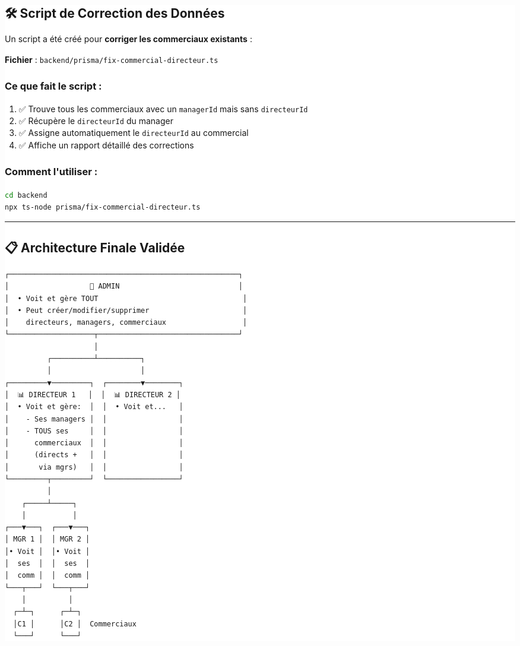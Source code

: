 
## 🛠️ Script de Correction des Données

Un script a été créé pour **corriger les commerciaux existants** :

**Fichier** : `backend/prisma/fix-commercial-directeur.ts`

### Ce que fait le script :

1. ✅ Trouve tous les commerciaux avec un `managerId` mais sans `directeurId`
2. ✅ Récupère le `directeurId` du manager
3. ✅ Assigne automatiquement le `directeurId` au commercial
4. ✅ Affiche un rapport détaillé des corrections

### Comment l'utiliser :

```bash
cd backend
npx ts-node prisma/fix-commercial-directeur.ts
```

---

## 📋 Architecture Finale Validée

```
┌──────────────────────────────────────────────────────┐
│                   👑 ADMIN                            │
│  • Voit et gère TOUT                                  │
│  • Peut créer/modifier/supprimer                      │
│    directeurs, managers, commerciaux                  │
└────────────────────┬─────────────────────────────────┘
                     │
          ┌──────────┴──────────┐
          │                     │
┌─────────▼─────────┐  ┌────────▼────────┐
│  📊 DIRECTEUR 1   │  │  📊 DIRECTEUR 2 │
│  • Voit et gère:  │  │  • Voit et...   │
│    - Ses managers │  │                 │
│    - TOUS ses     │  │                 │
│      commerciaux  │  │                 │
│      (directs +   │  │                 │
│       via mgrs)   │  │                 │
└─────────┬─────────┘  └─────────────────┘
          │
    ┌─────┴─────┐
    │           │
┌───▼───┐  ┌───▼───┐
│ MGR 1 │  │ MGR 2 │
│• Voit │  │• Voit │
│  ses  │  │  ses  │
│  comm │  │  comm │
└───┬───┘  └───┬───┘
    │          │
  ┌─┴─┐      ┌─┴─┐
  │C1 │      │C2 │  Commerciaux
  └───┘      └───┘
```
